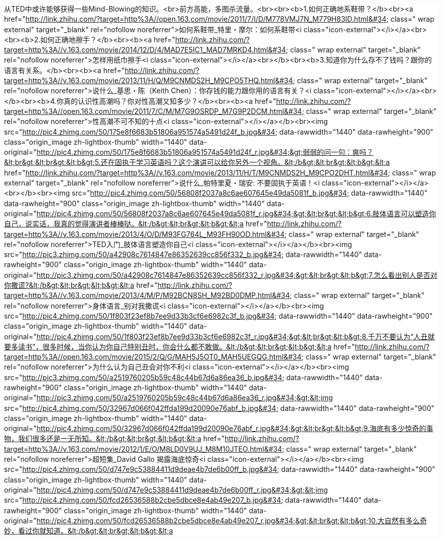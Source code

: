 从TED中或许能够获得一些Mind-Blowing的知识。&lt;br&gt;前方高能，多图杀流量。&lt;br&gt;&lt;br&gt;&lt;b&gt;1.如何正确地系鞋带？&lt;/b&gt;&lt;br&gt;&lt;a href=&#34;http://link.zhihu.com/?target=http%3A//open.163.com/movie/2011/7/I/D/M778VMJ7N_M779H83ID.html&#34; class=&#34; wrap external&#34; target=&#34;_blank&#34; rel=&#34;nofollow noreferrer&#34;&gt;如何系鞋带_特里・摩尔：如何系鞋带&lt;i class=&#34;icon-external&#34;&gt;&lt;/i&gt;&lt;/a&gt;&lt;br&gt;&lt;br&gt;&lt;b&gt;2.如何正确地擦手？&lt;/b&gt;&lt;br&gt;&lt;b&gt;&lt;a href=&#34;http://link.zhihu.com/?target=http%3A//v.163.com/movie/2014/12/D/4/MAD7E5IC1_MAD7MRKD4.html&#34; class=&#34; wrap external&#34; target=&#34;_blank&#34; rel=&#34;nofollow noreferrer&#34;&gt;怎样用纸巾擦手&lt;i class=&#34;icon-external&#34;&gt;&lt;/i&gt;&lt;/a&gt;&lt;br&gt;&lt;/b&gt;&lt;br&gt;&lt;b&gt;3.知道你为什么存不了钱吗？跟你的语言有关系。&lt;/b&gt;&lt;br&gt;&lt;b&gt;&lt;a href=&#34;http://link.zhihu.com/?target=http%3A//v.163.com/movie/2013/11/H/Q/M9CNMDS2H_M9CPO5THQ.html&#34; class=&#34; wrap external&#34; target=&#34;_blank&#34; rel=&#34;nofollow noreferrer&#34;&gt;说什么_基思・陈（Keith Chen）：你存钱的能力跟你用的语言有关？&lt;i class=&#34;icon-external&#34;&gt;&lt;/i&gt;&lt;/a&gt;&lt;br&gt;&lt;/b&gt;&lt;br&gt;&lt;b&gt;4.你真的认识性高潮吗？你对性高潮又知多少？&lt;/b&gt;&lt;br&gt;&lt;b&gt;&lt;a href=&#34;http://link.zhihu.com/?target=http%3A//open.163.com/movie/2011/7/C/M/M7G9OSRDP_M7G9P2DCM.html&#34; class=&#34; wrap external&#34; target=&#34;_blank&#34; rel=&#34;nofollow noreferrer&#34;&gt;性高潮不可不知的十点&lt;i class=&#34;icon-external&#34;&gt;&lt;/i&gt;&lt;/a&gt;&lt;/b&gt;&lt;br&gt;&lt;img src=&#34;http://pic4.zhimg.com/50/175e8f6683b51806a951574a5491d24f_b.jpg&#34; data-rawwidth=&#34;1440&#34; data-rawheight=&#34;900&#34; class=&#34;origin_image zh-lightbox-thumb&#34; width=&#34;1440&#34; data-original=&#34;http://pic4.zhimg.com/50/175e8f6683b51806a951574a5491d24f_r.jpg&#34;&gt;弱弱的问一句：爽吗？&lt;br&gt;&lt;br&gt;&lt;b&gt;5.还在固执于学习英语吗？这个演讲可以给你另外一个视角。&lt;/b&gt;&lt;br&gt;&lt;b&gt;&lt;a href=&#34;http://link.zhihu.com/?target=http%3A//v.163.com/movie/2013/11/H/T/M9CNMDS2H_M9CPO2DHT.html&#34; class=&#34; wrap external&#34; target=&#34;_blank&#34; rel=&#34;nofollow noreferrer&#34;&gt;说什么_帕特里夏・瑞安: 不要固执于英语！&lt;i class=&#34;icon-external&#34;&gt;&lt;/i&gt;&lt;/a&gt;&lt;br&gt;&lt;/b&gt;&lt;br&gt;&lt;img src=&#34;http://pic4.zhimg.com/50/56808f2037a8c6ae607645e49da5081f_b.jpg&#34; data-rawwidth=&#34;1440&#34; data-rawheight=&#34;900&#34; class=&#34;origin_image zh-lightbox-thumb&#34; width=&#34;1440&#34; data-original=&#34;http://pic4.zhimg.com/50/56808f2037a8c6ae607645e49da5081f_r.jpg&#34;&gt;&lt;br&gt;&lt;b&gt;6.肢体语言可以塑造你自己，说实话，我真的觉得演讲者棒棒哒。&lt;/b&gt;&lt;br&gt;&lt;b&gt;&lt;a href=&#34;http://link.zhihu.com/?target=http%3A//v.163.com/movie/2013/4/O/D/M93FG764L_M93FH90OD.html&#34; class=&#34; wrap external&#34; target=&#34;_blank&#34; rel=&#34;nofollow noreferrer&#34;&gt;TED入门_肢体语言塑造你自己&lt;i class=&#34;icon-external&#34;&gt;&lt;/i&gt;&lt;/a&gt;&lt;/b&gt;&lt;br&gt;&lt;img src=&#34;http://pic3.zhimg.com/50/a42908c7614847e86352639cc856f332_b.jpg&#34; data-rawwidth=&#34;1440&#34; data-rawheight=&#34;900&#34; class=&#34;origin_image zh-lightbox-thumb&#34; width=&#34;1440&#34; data-original=&#34;http://pic3.zhimg.com/50/a42908c7614847e86352639cc856f332_r.jpg&#34;&gt;&lt;br&gt;&lt;b&gt;7.怎么看出别人是否对你撒谎?&lt;/b&gt;&lt;br&gt;&lt;b&gt;&lt;a href=&#34;http://link.zhihu.com/?target=http%3A//v.163.com/movie/2013/4/M/P/M92BCN8SH_M92BD0DMP.html&#34; class=&#34; wrap external&#34; target=&#34;_blank&#34; rel=&#34;nofollow noreferrer&#34;&gt;身体语言_别对我撒谎&lt;i class=&#34;icon-external&#34;&gt;&lt;/i&gt;&lt;/a&gt;&lt;/b&gt;&lt;br&gt;&lt;img src=&#34;http://pic4.zhimg.com/50/1f803f23ef8b7ee9d33b3cf6e6982c3f_b.jpg&#34; data-rawwidth=&#34;1440&#34; data-rawheight=&#34;900&#34; class=&#34;origin_image zh-lightbox-thumb&#34; width=&#34;1440&#34; data-original=&#34;http://pic4.zhimg.com/50/1f803f23ef8b7ee9d33b3cf6e6982c3f_r.jpg&#34;&gt;&lt;br&gt;&lt;b&gt;8.千万不要认为“人丑就要多读书”，很多时候，当你认为你自己特别丑时，你会什么都不敢做。&lt;/b&gt;&lt;br&gt;&lt;b&gt;&lt;a href=&#34;http://link.zhihu.com/?target=http%3A//open.163.com/movie/2015/2/Q/G/MAH5J5OT0_MAH5UEGQG.html&#34; class=&#34; wrap external&#34; target=&#34;_blank&#34; rel=&#34;nofollow noreferrer&#34;&gt;为什么认为自己丑会对你不利&lt;i class=&#34;icon-external&#34;&gt;&lt;/i&gt;&lt;/a&gt;&lt;/b&gt;&lt;br&gt;&lt;img src=&#34;http://pic3.zhimg.com/50/a2519760205b59c48c44b67d6a86ea36_b.jpg&#34; data-rawwidth=&#34;1440&#34; data-rawheight=&#34;900&#34; class=&#34;origin_image zh-lightbox-thumb&#34; width=&#34;1440&#34; data-original=&#34;http://pic3.zhimg.com/50/a2519760205b59c48c44b67d6a86ea36_r.jpg&#34;&gt;&lt;img src=&#34;http://pic4.zhimg.com/50/32967d066f042ffda199d20090e76abf_b.jpg&#34; data-rawwidth=&#34;1440&#34; data-rawheight=&#34;900&#34; class=&#34;origin_image zh-lightbox-thumb&#34; width=&#34;1440&#34; data-original=&#34;http://pic4.zhimg.com/50/32967d066f042ffda199d20090e76abf_r.jpg&#34;&gt;&lt;br&gt;&lt;b&gt;9.海底有多少惊奇的事物，我们很多还是一无所知。&lt;/b&gt;&lt;br&gt;&lt;b&gt;&lt;a href=&#34;http://link.zhihu.com/?target=http%3A//v.163.com/movie/2012/1/E/O/M8LD0V9UJ_M8M10JTEO.html&#34; class=&#34; wrap external&#34; target=&#34;_blank&#34; rel=&#34;nofollow noreferrer&#34;&gt;超短集_David Gallo 揭露海底惊奇&lt;i class=&#34;icon-external&#34;&gt;&lt;/i&gt;&lt;/a&gt;&lt;/b&gt;&lt;br&gt;&lt;img src=&#34;http://pic4.zhimg.com/50/d747e9c53884411d9deae4b7de6b00ff_b.jpg&#34; data-rawwidth=&#34;1440&#34; data-rawheight=&#34;900&#34; class=&#34;origin_image zh-lightbox-thumb&#34; width=&#34;1440&#34; data-original=&#34;http://pic4.zhimg.com/50/d747e9c53884411d9deae4b7de6b00ff_r.jpg&#34;&gt;&lt;img src=&#34;http://pic4.zhimg.com/50/fcd26536588b2cbe5dbce8e4ab49e207_b.jpg&#34; data-rawwidth=&#34;1440&#34; data-rawheight=&#34;900&#34; class=&#34;origin_image zh-lightbox-thumb&#34; width=&#34;1440&#34; data-original=&#34;http://pic4.zhimg.com/50/fcd26536588b2cbe5dbce8e4ab49e207_r.jpg&#34;&gt;&lt;br&gt;&lt;b&gt;10.大自然有多么奇妙，看过你就知道。&lt;/b&gt;&lt;br&gt;&lt;b&gt;&lt;a